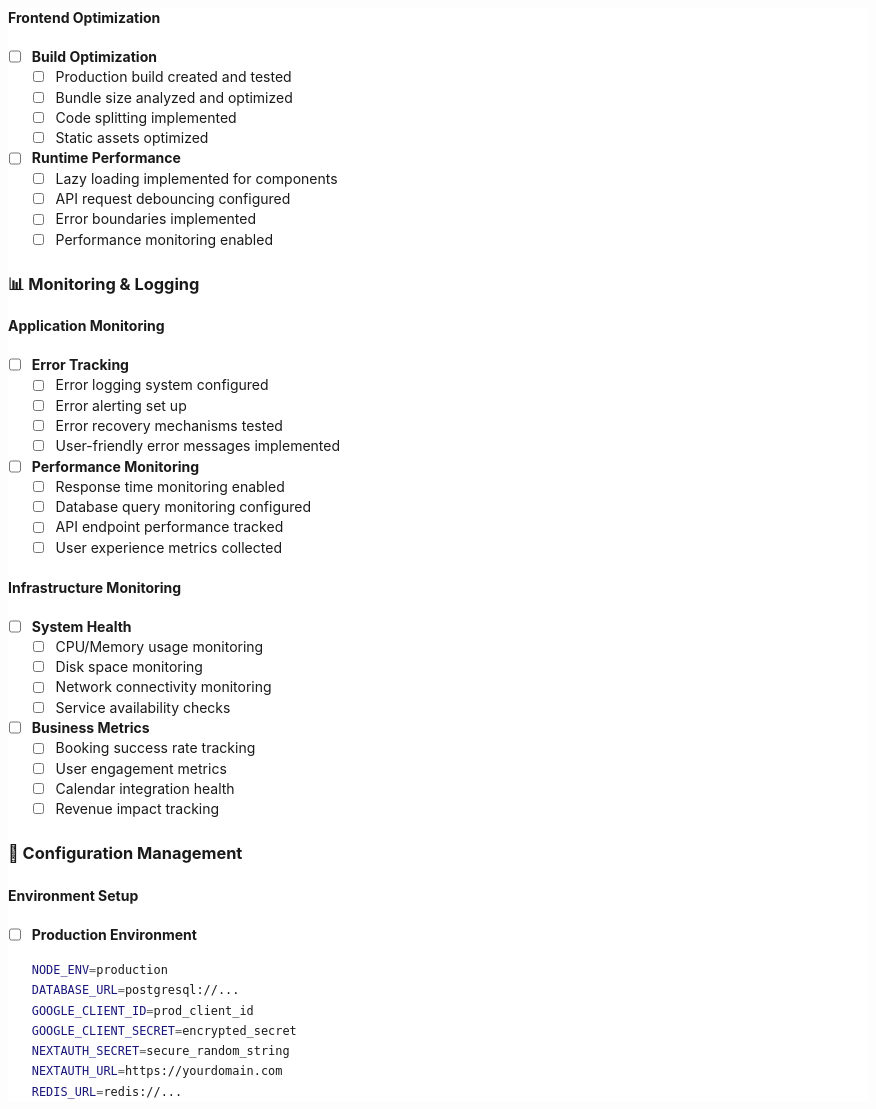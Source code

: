 #### Frontend Optimization
- [ ] **Build Optimization**
  - [ ] Production build created and tested
  - [ ] Bundle size analyzed and optimized
  - [ ] Code splitting implemented
  - [ ] Static assets optimized

- [ ] **Runtime Performance**
  - [ ] Lazy loading implemented for components
  - [ ] API request debouncing configured
  - [ ] Error boundaries implemented
  - [ ] Performance monitoring enabled

### 📊 Monitoring & Logging

#### Application Monitoring
- [ ] **Error Tracking**
  - [ ] Error logging system configured
  - [ ] Error alerting set up
  - [ ] Error recovery mechanisms tested
  - [ ] User-friendly error messages implemented

- [ ] **Performance Monitoring**
  - [ ] Response time monitoring enabled
  - [ ] Database query monitoring configured
  - [ ] API endpoint performance tracked
  - [ ] User experience metrics collected

#### Infrastructure Monitoring
- [ ] **System Health**
  - [ ] CPU/Memory usage monitoring
  - [ ] Disk space monitoring
  - [ ] Network connectivity monitoring
  - [ ] Service availability checks

- [ ] **Business Metrics**
  - [ ] Booking success rate tracking
  - [ ] User engagement metrics
  - [ ] Calendar integration health
  - [ ] Revenue impact tracking

### 🔧 Configuration Management

#### Environment Setup
- [ ] **Production Environment**
  ```bash
  NODE_ENV=production
  DATABASE_URL=postgresql://...
  GOOGLE_CLIENT_ID=prod_client_id
  GOOGLE_CLIENT_SECRET=encrypted_secret
  NEXTAUTH_SECRET=secure_random_string
  NEXTAUTH_URL=https://yourdomain.com
  REDIS_URL=redis://...
  ```
